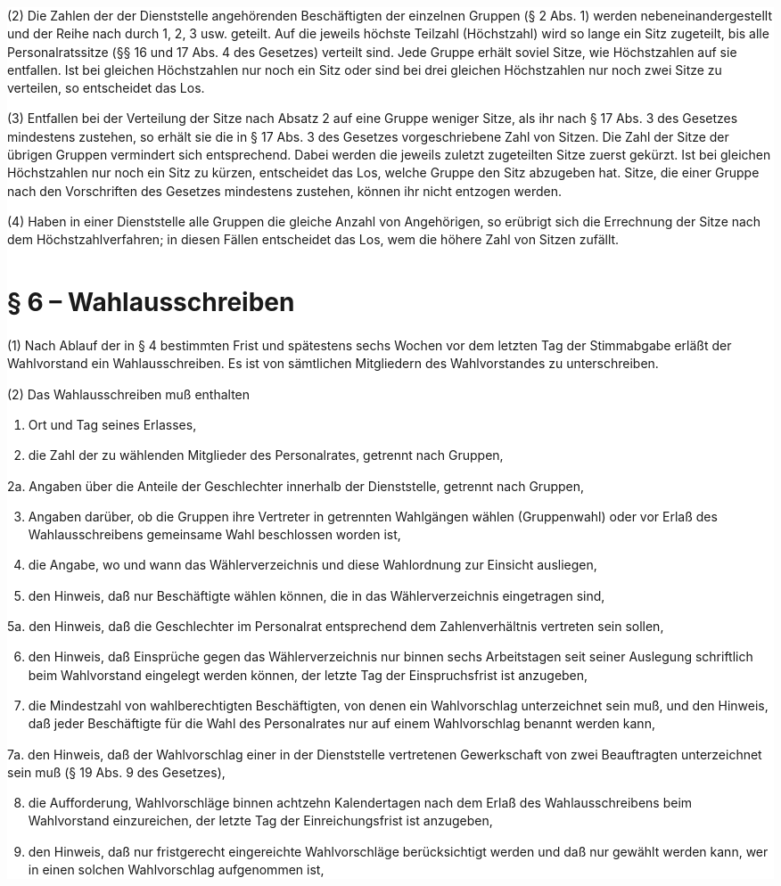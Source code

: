 (2) Die Zahlen der der Dienststelle angehörenden Beschäftigten der einzelnen Gruppen (§ 2 Abs. 1) werden nebeneinandergestellt und der Reihe nach durch 1, 2, 3 usw. geteilt. Auf die jeweils höchste Teilzahl (Höchstzahl) wird so lange ein Sitz zugeteilt, bis alle Personalratssitze (§§ 16 und 17 Abs. 4 des Gesetzes) verteilt sind. Jede Gruppe erhält soviel Sitze, wie Höchstzahlen auf sie entfallen. Ist bei gleichen Höchstzahlen nur noch ein Sitz oder sind bei drei gleichen Höchstzahlen nur noch zwei Sitze zu verteilen, so entscheidet das Los.

(3) Entfallen bei der Verteilung der Sitze nach Absatz 2 auf eine Gruppe weniger Sitze, als ihr nach § 17 Abs. 3 des Gesetzes mindestens zustehen, so erhält sie die in § 17 Abs. 3 des Gesetzes vorgeschriebene Zahl von Sitzen. Die Zahl der Sitze der übrigen Gruppen vermindert sich entsprechend. Dabei werden die jeweils zuletzt zugeteilten Sitze zuerst gekürzt. Ist bei gleichen Höchstzahlen nur noch ein Sitz zu kürzen, entscheidet das Los, welche Gruppe den Sitz abzugeben hat. Sitze, die einer Gruppe nach den Vorschriften des Gesetzes mindestens zustehen, können ihr nicht entzogen werden.

(4) Haben in einer Dienststelle alle Gruppen die gleiche Anzahl von Angehörigen, so erübrigt sich die Errechnung der Sitze nach dem Höchstzahlverfahren; in diesen Fällen entscheidet das Los, wem die höhere Zahl von Sitzen zufällt.

# § 6 – Wahlausschreiben

(1) Nach Ablauf der in § 4 bestimmten Frist und spätestens sechs Wochen vor dem letzten Tag der Stimmabgabe erläßt der Wahlvorstand ein Wahlausschreiben. Es ist von sämtlichen Mitgliedern des Wahlvorstandes zu unterschreiben.

(2) Das Wahlausschreiben muß enthalten

1. Ort und Tag seines Erlasses,

2. die Zahl der zu wählenden Mitglieder des Personalrates, getrennt nach Gruppen,

2a. Angaben über die Anteile der Geschlechter innerhalb der Dienststelle, getrennt nach Gruppen,

3. Angaben darüber, ob die Gruppen ihre Vertreter in getrennten Wahlgängen wählen (Gruppenwahl) oder vor Erlaß des Wahlausschreibens gemeinsame Wahl beschlossen worden ist,

4. die Angabe, wo und wann das Wählerverzeichnis und diese Wahlordnung zur Einsicht ausliegen,

5. den Hinweis, daß nur Beschäftigte wählen können, die in das Wählerverzeichnis eingetragen sind,

5a. den Hinweis, daß die Geschlechter im Personalrat entsprechend dem Zahlenverhältnis vertreten sein sollen,

6. den Hinweis, daß Einsprüche gegen das Wählerverzeichnis nur binnen sechs Arbeitstagen seit seiner Auslegung schriftlich beim Wahlvorstand eingelegt werden können, der letzte Tag der Einspruchsfrist ist anzugeben,

7. die Mindestzahl von wahlberechtigten Beschäftigten, von denen ein Wahlvorschlag unterzeichnet sein muß, und den Hinweis, daß jeder Beschäftigte für die Wahl des Personalrates nur auf einem Wahlvorschlag benannt werden kann,

7a. den Hinweis, daß der Wahlvorschlag einer in der Dienststelle vertretenen Gewerkschaft von zwei Beauftragten unterzeichnet sein muß (§ 19 Abs. 9 des Gesetzes),

8. die Aufforderung, Wahlvorschläge binnen achtzehn Kalendertagen nach dem Erlaß des Wahlausschreibens beim Wahlvorstand einzureichen, der letzte Tag der Einreichungsfrist ist anzugeben,

9. den Hinweis, daß nur fristgerecht eingereichte Wahlvorschläge berücksichtigt werden und daß nur gewählt werden kann, wer in einen solchen Wahlvorschlag aufgenommen ist,
